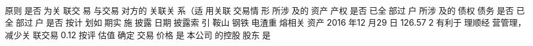原则
是否
为关
联交
易
与交易
对方的
关联关
系（适
用关联
交易情
形
所涉
及的
资产
产权
是否
已全
部过
户
所涉
及的
债权
债务
是否
已全
部过
户
是否
按计
划如
期实
施
披露
日期
披露索
引
鞍山
钢铁
电渣重
熔相关
资产
2016
年12
月29
日
126.57
2
有利于
理顺经
营管理，
减少关
联交易
0.12
按评
估值
确定
交易
价格
是
本公司
的控股
股东
是